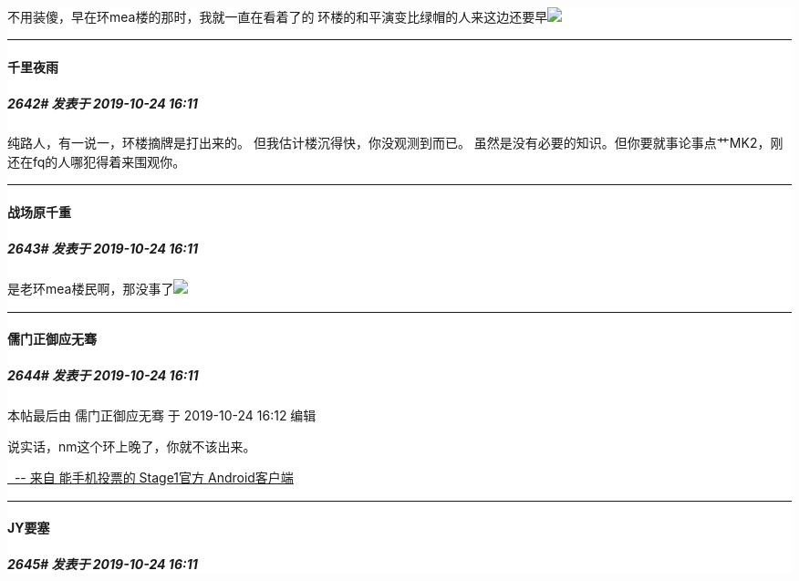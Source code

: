 不用装傻，早在环mea楼的那时，我就一直在看着了的</blockquote>
环楼的和平演变比绿帽的人来这边还要早<img src="https://static.saraba1st.com/image/smiley/face2017/067.png" referrerpolicy="no-referrer">







-----

####  千里夜雨  
##### 2642#       发表于 2019-10-24 16:11




纯路人，有一说一，环楼摘牌是打出来的。
但我估计楼沉得快，你没观测到而已。
虽然是没有必要的知识。但你要就事论事点艹MK2，刚还在fq的人哪犯得着来围观你。







-----

####  战场原千重  
##### 2643#       发表于 2019-10-24 16:11




是老环mea楼民啊，那没事了<img src="https://static.saraba1st.com/image/smiley/face2017/067.png" referrerpolicy="no-referrer">







-----

####  儒门正御应无骞  
##### 2644#       发表于 2019-10-24 16:11



 本帖最后由 儒门正御应无骞 于 2019-10-24 16:12 编辑 

说实话，nm这个环上晚了，你就不该出来。

[  -- 来自 能手机投票的 Stage1官方 Android客户端](https://www.coolapk.com/apk/140634)







-----

####  JY要塞  
##### 2645#       发表于 2019-10-24 16:11
